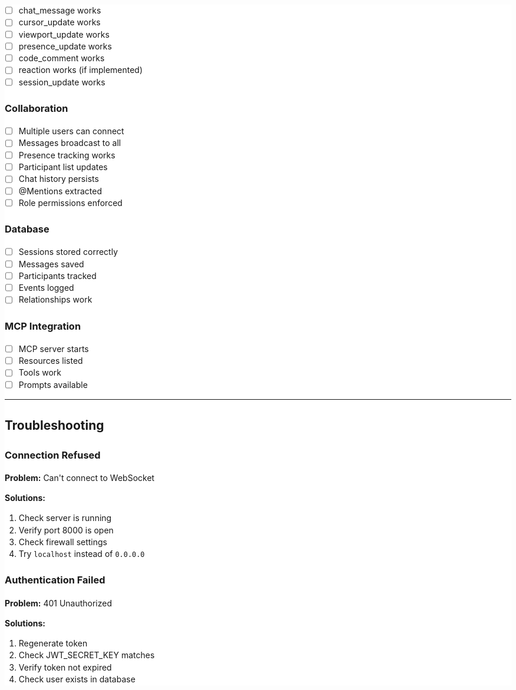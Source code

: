 - [ ] chat_message works
- [ ] cursor_update works
- [ ] viewport_update works
- [ ] presence_update works
- [ ] code_comment works
- [ ] reaction works (if implemented)
- [ ] session_update works

### Collaboration

- [ ] Multiple users can connect
- [ ] Messages broadcast to all
- [ ] Presence tracking works
- [ ] Participant list updates
- [ ] Chat history persists
- [ ] @Mentions extracted
- [ ] Role permissions enforced

### Database

- [ ] Sessions stored correctly
- [ ] Messages saved
- [ ] Participants tracked
- [ ] Events logged
- [ ] Relationships work

### MCP Integration

- [ ] MCP server starts
- [ ] Resources listed
- [ ] Tools work
- [ ] Prompts available

---

## Troubleshooting

### Connection Refused

**Problem:** Can't connect to WebSocket

**Solutions:**
1. Check server is running
2. Verify port 8000 is open
3. Check firewall settings
4. Try `localhost` instead of `0.0.0.0`

### Authentication Failed

**Problem:** 401 Unauthorized

**Solutions:**
1. Regenerate token
2. Check JWT_SECRET_KEY matches
3. Verify token not expired
4. Check user exists in database
